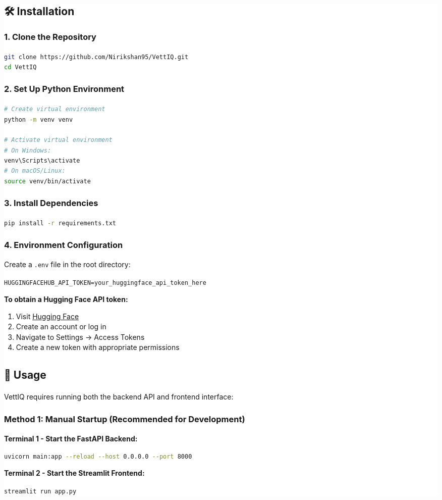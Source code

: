 ## 🛠️ Installation

### 1. Clone the Repository
```bash
git clone https://github.com/Nirikshan95/VettIQ.git
cd VettIQ
```

### 2. Set Up Python Environment
```bash
# Create virtual environment
python -m venv venv

# Activate virtual environment
# On Windows:
venv\Scripts\activate
# On macOS/Linux:
source venv/bin/activate
```

### 3. Install Dependencies
```bash
pip install -r requirements.txt
```

### 4. Environment Configuration
Create a `.env` file in the root directory:
```env
HUGGINGFACEHUB_API_TOKEN=your_huggingface_api_token_here
```

**To obtain a Hugging Face API token:**
1. Visit [Hugging Face](https://huggingface.co/)
2. Create an account or log in
3. Navigate to Settings → Access Tokens
4. Create a new token with appropriate permissions

## 🚀 Usage

VettIQ requires running both the backend API and frontend interface:

### Method 1: Manual Startup (Recommended for Development)

**Terminal 1 - Start the FastAPI Backend:**
```bash
uvicorn main:app --reload --host 0.0.0.0 --port 8000
```

**Terminal 2 - Start the Streamlit Frontend:**
```bash
streamlit run app.py
```
